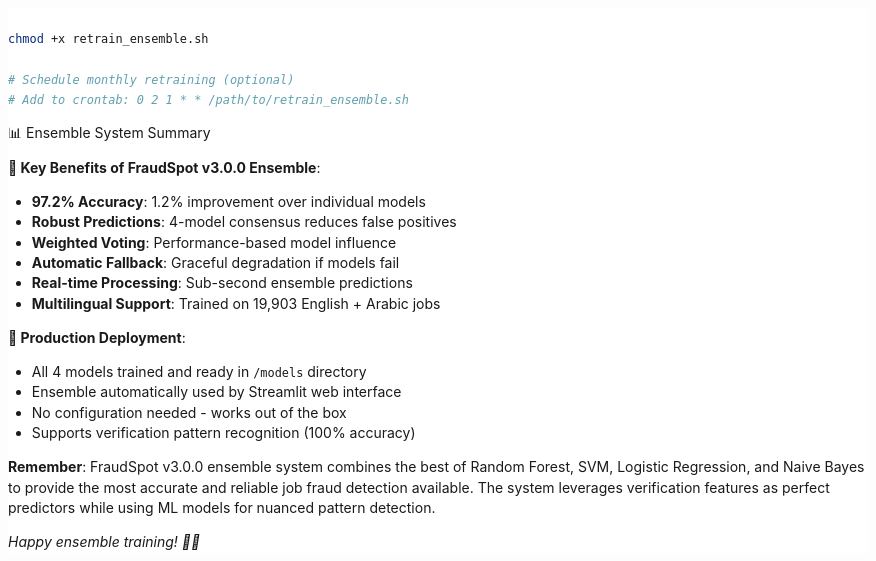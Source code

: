 ```bash

chmod +x retrain_ensemble.sh

# Schedule monthly retraining (optional)
# Add to crontab: 0 2 1 * * /path/to/retrain_ensemble.sh
```

📊 Ensemble System Summary

**🎯 Key Benefits of FraudSpot v3.0.0 Ensemble**:

- **97.2% Accuracy**: 1.2% improvement over individual models
- **Robust Predictions**: 4-model consensus reduces false positives
- **Weighted Voting**: Performance-based model influence
- **Automatic Fallback**: Graceful degradation if models fail
- **Real-time Processing**: Sub-second ensemble predictions
- **Multilingual Support**: Trained on 19,903 English + Arabic jobs

**🔧 Production Deployment**:

- All 4 models trained and ready in `/models` directory
- Ensemble automatically used by Streamlit web interface
- No configuration needed - works out of the box
- Supports verification pattern recognition (100% accuracy)

**Remember**: FraudSpot v3.0.0 ensemble system combines the best of Random Forest, SVM, Logistic Regression, and Naive Bayes to provide the most accurate and reliable job fraud detection available. The system leverages verification features as perfect predictors while using ML models for nuanced pattern detection.

*Happy ensemble training! 🚀🤖*

